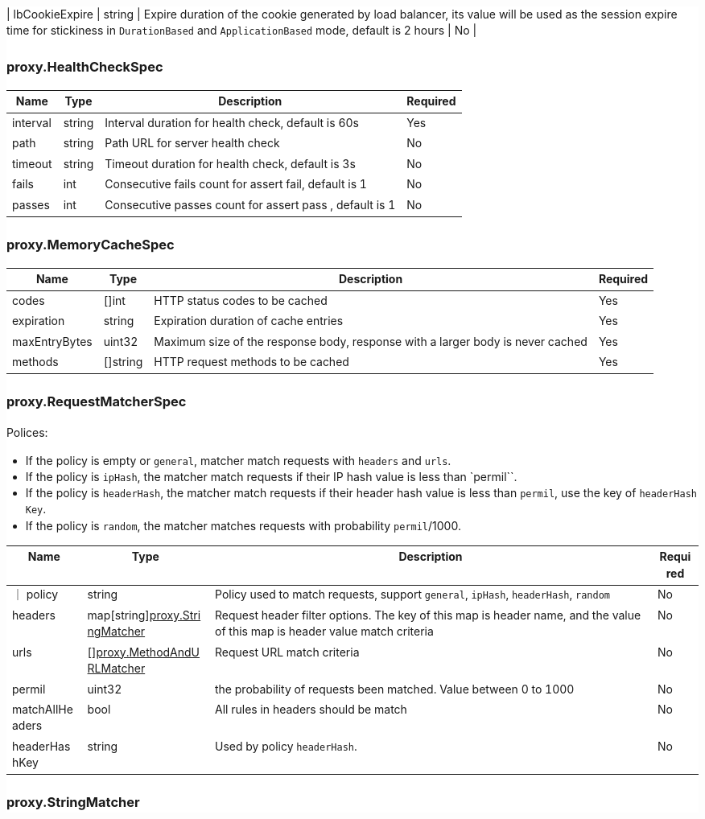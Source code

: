 | lbCookieExpire | string | Expire duration of the cookie generated by load balancer, its value will be used as the session expire time for stickiness in `DurationBased` and `ApplicationBased` mode, default is 2 hours             | No      |

### proxy.HealthCheckSpec

| Name          | Type   | Description                                                                                                 | Required |
| ------------- | ------ | ----------------------------------------------------------------------------------------------------------- | -------- |
| interval | string | Interval duration for health check, default is 60s | Yes |
| path | string | Path URL for server health check | No |
| timeout | string | Timeout duration for health check, default is 3s | No |
| fails | int | Consecutive fails count for assert fail, default is 1 | No |
| passes | int | Consecutive passes count for assert pass , default is 1 | No |

### proxy.MemoryCacheSpec

| Name          | Type     | Description                                                                    | Required |
| ------------- | -------- | ------------------------------------------------------------------------------ | -------- |
| codes         | []int    | HTTP status codes to be cached                                                 | Yes      |
| expiration    | string   | Expiration duration of cache entries                                           | Yes      |
| maxEntryBytes | uint32   | Maximum size of the response body, response with a larger body is never cached | Yes      |
| methods       | []string | HTTP request methods to be cached                                              | Yes      |

### proxy.RequestMatcherSpec

Polices:
- If the policy is empty or `general`, matcher match requests with `headers` and `urls`.
- If the policy is `ipHash`, the matcher match requests if their IP hash value is less than `permil``.
- If the policy is `headerHash`, the matcher match requests if their header hash value is less than `permil`, use the key of `headerHashKey`.
- If the policy is `random`, the matcher matches requests with probability `permil`/1000.

| Name | Type | Description | Required |
| ---- | ---- | ----------- | -------- |
｜ policy | string | Policy used to match requests, support `general`, `ipHash`, `headerHash`, `random` | No |
| headers     | map[string][proxy.StringMatcher](#proxystringmatcher) | Request header filter options. The key of this map is header name, and the value of this map is header value match criteria | No       |
| urls        | [][proxy.MethodAndURLMatcher](#proxyMethodAndURLMatcher)                  | Request URL match criteria                                                                                                  | No       |
| permil | uint32 | the probability of requests been matched. Value between 0 to 1000 | No       |
| matchAllHeaders | bool | All rules in headers should be match | No |
| headerHashKey | string | Used by policy `headerHash`. | No |

### proxy.StringMatcher
